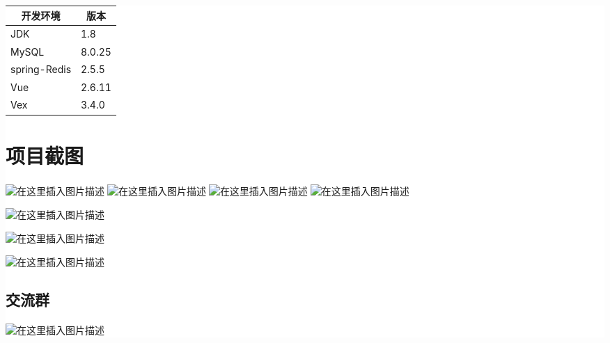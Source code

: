 

| 开发环境     | 版本   |
| ------------ | ------ |
| JDK          | 1.8    |
| MySQL        | 8.0.25 |
| spring-Redis | 2.5.5  |
| Vue          | 2.6.11 |
| Vex          | 3.4.0  |



# 项目截图
![在这里插入图片描述](https://img-blog.csdnimg.cn/26a03e793cee4ac593c4422aededa93e.gif#pic_center)
![在这里插入图片描述](https://img-blog.csdnimg.cn/c68068e86e844471a950803b756f8830.png?x-oss-process=image/watermark,type_ZHJvaWRzYW5zZmFsbGJhY2s,shadow_50,text_Q1NETiBA5qWg5qmY5pif,size_20,color_FFFFFF,t_70,g_se,x_16)
![在这里插入图片描述](https://img-blog.csdnimg.cn/708387d99d144fff9e92ad079244e6ff.png?x-oss-process=image/watermark,type_ZHJvaWRzYW5zZmFsbGJhY2s,shadow_50,text_Q1NETiBA5qWg5qmY5pif,size_20,color_FFFFFF,t_70,g_se,x_16)
![在这里插入图片描述](https://img-blog.csdnimg.cn/fcce28f8a73a4cd8ae120648ffec0606.png?x-oss-process=image/watermark,type_ZHJvaWRzYW5zZmFsbGJhY2s,shadow_50,text_Q1NETiBA5qWg5qmY5pif,size_20,color_FFFFFF,t_70,g_se,x_16)

![在这里插入图片描述](https://img-blog.csdnimg.cn/31f99f6288084ccca494a65a7cf58826.png?x-oss-process=image/watermark,type_d3F5LXplbmhlaQ,shadow_50,text_Q1NETiBA5qWg5qmY5pif,size_20,color_FFFFFF,t_70,g_se,x_16)

![在这里插入图片描述](https://img-blog.csdnimg.cn/f39ef40fe54c4a70906c9d8038243cec.png?x-oss-process=image/watermark,type_d3F5LXplbmhlaQ,shadow_50,text_Q1NETiBA5qWg5qmY5pif,size_20,color_FFFFFF,t_70,g_se,x_16)

![在这里插入图片描述](https://img-blog.csdnimg.cn/93dcf0e5dd5e4d3ea9b08a4b97082731.png?x-oss-process=image/watermark,type_d3F5LXplbmhlaQ,shadow_50,text_Q1NETiBA5qWg5qmY5pif,size_20,color_FFFFFF,t_70,g_se,x_16)

## 交流群

![在这里插入图片描述](https://img-blog.csdnimg.cn/bbfe1a7b95f2463ebbb0ccdcd83003a5.png?x-oss-process=image/watermark,type_d3F5LXplbmhlaQ,shadow_50,text_Q1NETiBA5qWg5qmY5pif,size_20,color_FFFFFF,t_70,g_se,x_16)
